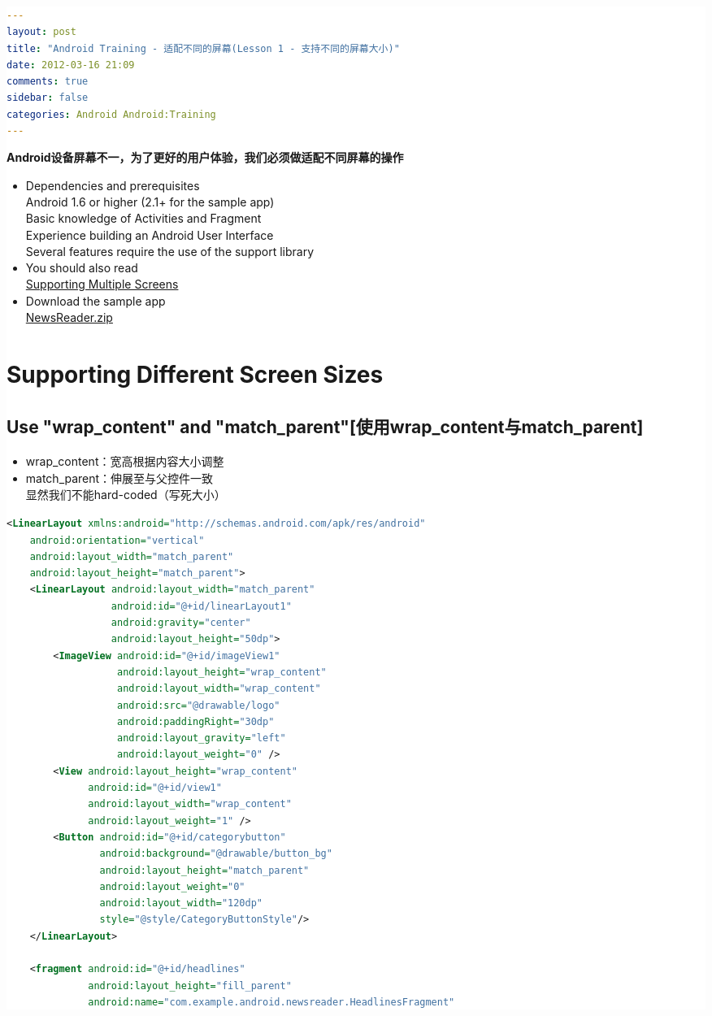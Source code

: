 ```yaml
---
layout: post
title: "Android Training - 适配不同的屏幕(Lesson 1 - 支持不同的屏幕大小)"
date: 2012-03-16 21:09
comments: true
sidebar: false
categories: Android Android:Training
---
```


**Android设备屏幕不一，为了更好的用户体验，我们必须做适配不同屏幕的操作**

* Dependencies and prerequisites  
Android 1.6 or higher (2.1+ for the sample app)  
Basic knowledge of Activities and Fragment  
Experience building an Android User Interface  
Several features require the use of the support library  
* You should also read  
[Supporting Multiple Screens](http://developer.android.com/guide/practices/screens_support.html)
* Download the sample app  
[NewsReader.zip](http://developer.android.com/shareables/training/NewsReader.zip)

# Supporting Different Screen Sizes

## Use "wrap_content" and "match_parent"[使用wrap_content与match_parent]
* wrap_content：宽高根据内容大小调整
* match_parent：伸展至与父控件一致  
显然我们不能hard-coded（写死大小）



```xml
<LinearLayout xmlns:android="http://schemas.android.com/apk/res/android"
    android:orientation="vertical"
    android:layout_width="match_parent"
    android:layout_height="match_parent">
    <LinearLayout android:layout_width="match_parent"
                  android:id="@+id/linearLayout1"    
                  android:gravity="center"  
                  android:layout_height="50dp">  
        <ImageView android:id="@+id/imageView1"   
                   android:layout_height="wrap_content"  
                   android:layout_width="wrap_content"  
                   android:src="@drawable/logo"  
                   android:paddingRight="30dp"  
                   android:layout_gravity="left"  
                   android:layout_weight="0" />  
        <View android:layout_height="wrap_content"   
              android:id="@+id/view1"  
              android:layout_width="wrap_content"  
              android:layout_weight="1" />  
        <Button android:id="@+id/categorybutton"  
                android:background="@drawable/button_bg"  
                android:layout_height="match_parent"  
                android:layout_weight="0"  
                android:layout_width="120dp"  
                style="@style/CategoryButtonStyle"/>  
    </LinearLayout>
  
    <fragment android:id="@+id/headlines"
              android:layout_height="fill_parent"  
              android:name="com.example.android.newsreader.HeadlinesFragment"  
```